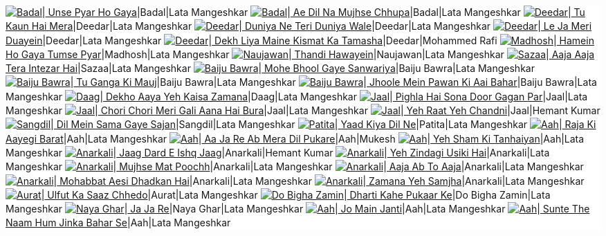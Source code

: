 [![Badal](https://i.ytimg.com/vi/q80KONeUE7E/default.jpg)](https://youtu.be/q80KONeUE7E)|[ Unse Pyar Ho Gaya](https://youtu.be/q80KONeUE7E)|Badal|Lata Mangeshkar
[![Badal](https://i.ytimg.com/vi/F0FIJwIJnsg/default.jpg)](https://youtu.be/F0FIJwIJnsg)|[ Ae Dil Na Mujhse Chhupa](https://youtu.be/F0FIJwIJnsg)|Badal|Lata Mangeshkar
[![Deedar](https://i.ytimg.com/vi/HVaZFHNcgSg/default.jpg)](https://youtu.be/HVaZFHNcgSg)|[ Tu Kaun Hai Mera](https://youtu.be/HVaZFHNcgSg)|Deedar|Lata Mangeshkar
[![Deedar](https://i.ytimg.com/vi/fKhvpz9-3TY/default.jpg)](https://youtu.be/fKhvpz9-3TY)|[ Duniya Ne Teri Duniya Wale](https://youtu.be/fKhvpz9-3TY)|Deedar|Lata Mangeshkar
[![Deedar](https://i.ytimg.com/vi/FAESE3QbzxA/default.jpg)](https://youtu.be/FAESE3QbzxA)|[ Le Ja Meri Duayein](https://youtu.be/FAESE3QbzxA)|Deedar|Lata Mangeshkar
[![Deedar](https://i.ytimg.com/vi/285VsJ4L7nE/default.jpg)](https://youtu.be/285VsJ4L7nE)|[ Dekh Liya Maine Kismat Ka Tamasha](https://youtu.be/285VsJ4L7nE)|Deedar|Mohammed Rafi
[![Madhosh](https://i.ytimg.com/vi/yCTwhVLdTEI/default.jpg)](https://youtu.be/yCTwhVLdTEI)|[ Hamein Ho Gaya Tumse Pyar](https://youtu.be/yCTwhVLdTEI)|Madhosh|Lata Mangeshkar
[![Naujawan](https://i.ytimg.com/vi/O1TtVax2t-s/default.jpg)](https://youtu.be/O1TtVax2t-s)|[ Thandi Hawayein](https://youtu.be/O1TtVax2t-s)|Naujawan|Lata Mangeshkar
[![Sazaa](https://i.ytimg.com/vi/89eifC9Spfk/default.jpg)](https://youtu.be/89eifC9Spfk)|[ Aaja Aaja Tera Intezar Hai](https://youtu.be/89eifC9Spfk)|Sazaa|Lata Mangeshkar
[![Baiju Bawra](https://i.ytimg.com/vi/Vsxun4s9l-8/default.jpg)](https://youtu.be/Vsxun4s9l-8)|[ Mohe Bhool Gaye Sanwariya](https://youtu.be/Vsxun4s9l-8)|Baiju Bawra|Lata Mangeshkar
[![Baiju Bawra](https://i.ytimg.com/vi/lCluwNrOtR4/default.jpg)](https://youtu.be/lCluwNrOtR4)|[ Tu Ganga Ki Mauj](https://youtu.be/lCluwNrOtR4)|Baiju Bawra|Lata Mangeshkar
[![Baiju Bawra](https://i.ytimg.com/vi/5ogPpaAarUc/default.jpg)](https://youtu.be/5ogPpaAarUc)|[ Jhoole Mein Pawan Ki Aai Bahar](https://youtu.be/5ogPpaAarUc)|Baiju Bawra|Lata Mangeshkar
[![Daag](https://i.ytimg.com/vi/kYi0ByXAOpQ/default.jpg)](https://youtu.be/kYi0ByXAOpQ)|[ Dekho Aaya Yeh Kaisa Zamana](https://youtu.be/kYi0ByXAOpQ)|Daag|Lata Mangeshkar
[![Jaal](https://i.ytimg.com/vi/WtvdeI8Aucg/default.jpg)](https://youtu.be/WtvdeI8Aucg)|[ Pighla Hai Sona Door Gagan Par](https://youtu.be/WtvdeI8Aucg)|Jaal|Lata Mangeshkar
[![Jaal](https://i.ytimg.com/vi/d6rwcCUlmDs/default.jpg)](https://youtu.be/d6rwcCUlmDs)|[ Chori Chori Meri Gali Aana Hai Bura](https://youtu.be/d6rwcCUlmDs)|Jaal|Lata Mangeshkar
[![Jaal](https://i.ytimg.com/vi/dBw_JSiNF9c/default.jpg)](https://youtu.be/dBw_JSiNF9c)|[ Yeh Raat Yeh Chandni](https://youtu.be/dBw_JSiNF9c)|Jaal|Hemant Kumar
[![Sangdil](https://i.ytimg.com/vi/WyJBkxQKQPA/default.jpg)](https://youtu.be/WyJBkxQKQPA)|[ Dil Mein Sama Gaye Sajan](https://youtu.be/WyJBkxQKQPA)|Sangdil|Lata Mangeshkar
[![Patita](https://i.ytimg.com/vi/PvwnvoUOa-Q/default.jpg)](https://youtu.be/PvwnvoUOa-Q)|[ Yaad Kiya Dil Ne](https://youtu.be/PvwnvoUOa-Q)|Patita|Lata Mangeshkar
[![Aah](https://i.ytimg.com/vi/YOSSC7W2N_U/default.jpg)](https://youtu.be/YOSSC7W2N_U)|[ Raja Ki Aayegi Barat](https://youtu.be/YOSSC7W2N_U)|Aah|Lata Mangeshkar
[![Aah](https://i.ytimg.com/vi/sver9O8K3t8/default.jpg)](https://youtu.be/sver9O8K3t8)|[ Aa Ja Re Ab Mera Dil Pukare](https://youtu.be/sver9O8K3t8)|Aah|Mukesh
[![Aah](https://i.ytimg.com/vi/G2jsjAiXbZ8/default.jpg)](https://youtu.be/G2jsjAiXbZ8)|[ Yeh Sham Ki Tanhaiyan](https://youtu.be/G2jsjAiXbZ8)|Aah|Lata Mangeshkar
[![Anarkali](https://i.ytimg.com/vi/VzXrJ3DzMsE/default.jpg)](https://youtu.be/VzXrJ3DzMsE)|[ Jaag Dard E Ishq Jaag](https://youtu.be/VzXrJ3DzMsE)|Anarkali|Hemant Kumar
[![Anarkali](https://i.ytimg.com/vi/1eFso_5-bFc/default.jpg)](https://youtu.be/1eFso_5-bFc)|[ Yeh Zindagi Usiki Hai](https://youtu.be/1eFso_5-bFc)|Anarkali|Lata Mangeshkar
[![Anarkali](https://i.ytimg.com/vi/rhaRC1Uccog/default.jpg)](https://youtu.be/rhaRC1Uccog)|[ Mujhse Mat Poochh](https://youtu.be/rhaRC1Uccog)|Anarkali|Lata Mangeshkar
[![Anarkali](https://i.ytimg.com/vi/NDROweqcixk/default.jpg)](https://youtu.be/NDROweqcixk)|[ Aaja Ab To Aaja](https://youtu.be/NDROweqcixk)|Anarkali|Lata Mangeshkar
[![Anarkali](https://i.ytimg.com/vi/KXA_saSWFYs/default.jpg)](https://youtu.be/KXA_saSWFYs)|[ Mohabbat Aesi Dhadkan Hai](https://youtu.be/KXA_saSWFYs)|Anarkali|Lata Mangeshkar
[![Anarkali](https://i.ytimg.com/vi/fMe161rZwnA/default.jpg)](https://youtu.be/fMe161rZwnA)|[ Zamana Yeh Samjha](https://youtu.be/fMe161rZwnA)|Anarkali|Lata Mangeshkar
[![Aurat](https://i.ytimg.com/vi/2SdPEmdPGNI/default.jpg)](https://youtu.be/2SdPEmdPGNI)|[ Ulfut Ka Saaz Chhedo](https://youtu.be/2SdPEmdPGNI)|Aurat|Lata Mangeshkar
[![Do Bigha Zamin](https://i.ytimg.com/vi/OnOFzff7xUE/default.jpg)](https://youtu.be/OnOFzff7xUE)|[ Dharti Kahe Pukaar Ke](https://youtu.be/OnOFzff7xUE)|Do Bigha Zamin|Lata Mangeshkar
[![Naya Ghar](https://i.ytimg.com/vi/lsq12fZWHFQ/default.jpg)](https://youtu.be/lsq12fZWHFQ)|[ Ja Ja Re](https://youtu.be/lsq12fZWHFQ)|Naya Ghar|Lata Mangeshkar
[![Aah](https://i.ytimg.com/vi/BJXl0kO0YC0/default.jpg)](https://youtu.be/BJXl0kO0YC0)|[ Jo Main Janti](https://youtu.be/BJXl0kO0YC0)|Aah|Lata Mangeshkar
[![Aah](https://i.ytimg.com/vi/5Osioi6qvjg/default.jpg)](https://youtu.be/5Osioi6qvjg)|[ Sunte The Naam Hum Jinka Bahar Se](https://youtu.be/5Osioi6qvjg)|Aah|Lata Mangeshkar